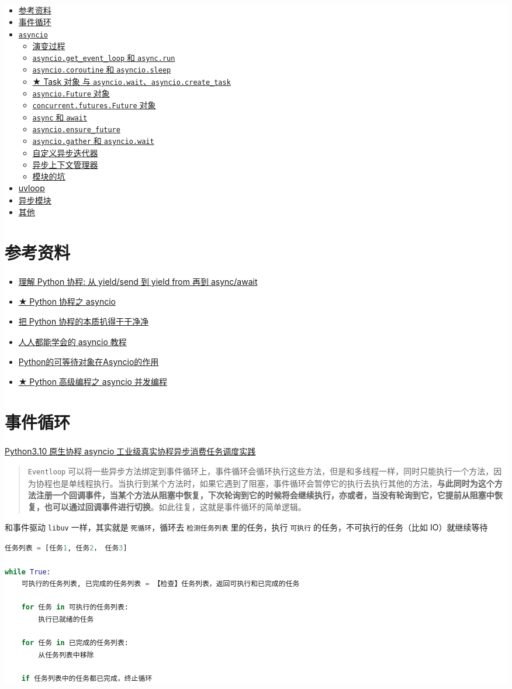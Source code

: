 - [参考资料](#参考资料)
- [事件循环](#事件循环)
- [`asyncio`](#asyncio)
  - [演变过程](#演变过程)
  - [`asyncio.get_event_loop` 和 `async.run`](#asyncioget_event_loop-和-asyncrun)
  - [`asyncio.coroutine` 和 `asyncio.sleep`](#asynciocoroutine-和-asynciosleep)
  - [★ Task 对象 与 `asyncio.wait`、`asyncio.create_task`](#-task-对象-与-asynciowaitasynciocreate_task)
  - [`asyncio.Future` 对象](#asynciofuture-对象)
  - [`concurrent.futures.Future` 对象](#concurrentfuturesfuture-对象)
  - [`async` 和 `await`](#async-和-await)
  - [`asyncio.ensure_future`](#asyncioensure_future)
  - [`asyncio.gather` 和 `asyncio.wait`](#asynciogather-和-asynciowait)
  - [自定义异步迭代器](#自定义异步迭代器)
  - [异步上下文管理器](#异步上下文管理器)
  - [模块的坑](#模块的坑)
- [uvloop](#uvloop)
- [异步模块](#异步模块)
- [其他](#其他)

# 参考资料

- [理解 Python 协程: 从 yield/send 到 yield from 再到 async/await](https://blog.csdn.net/soonfly/article/details/78361819)

- [★ Python 协程之 asyncio](https://www.cnblogs.com/Hui4401/p/13588985.html)

- [把 Python 协程的本质扒得干干净净](https://mp.weixin.qq.com/s/yOGSwKseuN790LpCm0luYg)

- [人人都能学会的 asyncio 教程](https://mp.weixin.qq.com/s/9e3R4ZNneRHzfOLhQeYJzQ)

- [Python的可等待对象在Asyncio的作用](https://mp.weixin.qq.com/s?__biz=MzIzMzMzOTI3Nw==&mid=2247506167&idx=2&sn=1308f6a3681bac85369882ab4d4b9911&chksm=e885b815dff23103b2761da0272648114d7a5aa22a442973661b8490c6d5b6ba2edcd0472369&scene=90&subscene=93&sessionid=1652794973&clicktime=1652795028&enterid=1652795028&ascene=56&fasttmpl_type=0&fasttmpl_fullversion=6158039-zh_CN-zip&fasttmpl_flag=0&realreporttime=1652795028728#rd)

- [★ Python 高级编程之 asyncio 并发编程](https://zhuanlan.zhihu.com/p/137698989)

# 事件循环

[Python3.10 原生协程 asyncio 工业级真实协程异步消费任务调度实践](https://blog.csdn.net/zcxey2911/article/details/126232290)

> `Eventloop` 可以将一些异步方法绑定到事件循环上，事件循环会循环执行这些方法，但是和多线程一样，同时只能执行一个方法，因为协程也是单线程执行。当执行到某个方法时，如果它遇到了阻塞，事件循环会暂停它的执行去执行其他的方法，**与此同时为这个方法注册一个回调事件，当某个方法从阻塞中恢复，下次轮询到它的时候将会继续执行，亦或者，当没有轮询到它，它提前从阻塞中恢复，也可以通过回调事件进行切换**。如此往复，这就是事件循环的简单逻辑。

和事件驱动 `libuv` 一样，其实就是 `死循环`，循环去 `检测任务列表` 里的任务，执行 `可执行` 的任务，不可执行的任务（比如 IO）就继续等待

```py
任务列表 = [任务1, 任务2， 任务3]

while True:
    可执行的任务列表, 已完成的任务列表 = 【检查】任务列表，返回可执行和已完成的任务

    for 任务 in 可执行的任务列表:
        执行已就绪的任务

    for 任务 in 已完成的任务列表:
        从任务列表中移除

    if 任务列表中的任务都已完成，终止循环
```
